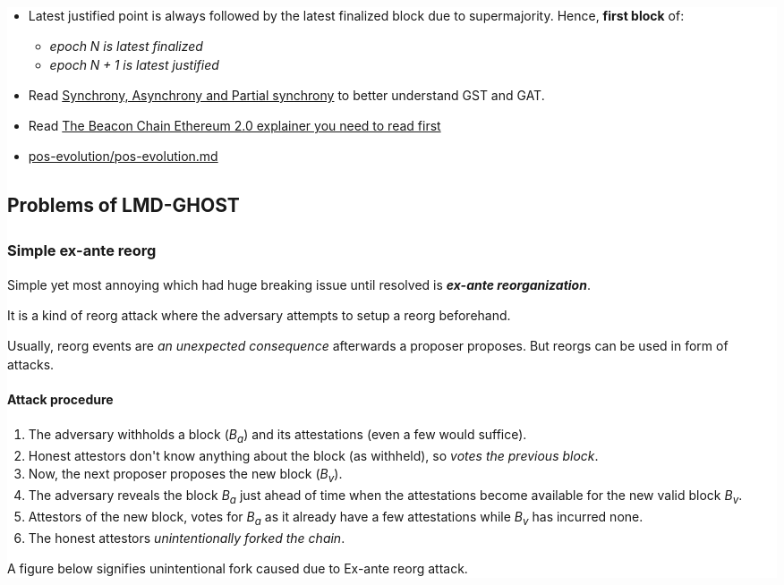 - Latest justified point is always followed by the latest finalized block due to supermajority. Hence, **first block** of:
  - *epoch $N$ is latest finalized*
  - *epoch $N+1$ is latest justified*

- Read [Synchrony, Asynchrony and Partial synchrony](https://decentralizedthoughts.github.io/2019-06-01-2019-5-31-models/) to better understand GST and GAT.
- Read [The Beacon Chain Ethereum 2.0 explainer you need to read first](https://ethos.dev/beacon-chain)
- [pos-evolution/pos-evolution.md](https://github.com/ethereum/pos-evolution/blob/master/pos-evolution.md)

## Problems of LMD-GHOST

### Simple ex-ante reorg

Simple yet most annoying which had huge breaking issue until resolved is ***ex-ante reorganization***.

It is a kind of reorg attack where the adversary attempts to setup a reorg beforehand.

Usually, reorg events are *an unexpected consequence* afterwards a proposer proposes. But reorgs can be used in form of attacks.

#### Attack procedure

1. The adversary withholds a block (${B_a}$) and its attestations (even a few would suffice).
2. Honest attestors don't know anything about the block (as withheld), so *votes the previous block*.
3. Now, the next proposer proposes the new block ($B_v$).
4. The adversary reveals the block $B_a$ just ahead of time when the attestations become available for the new valid block $B_v$.
5. Attestors of the new block, votes for $B_a$ as it already have a few attestations while $B_v$ has incurred none.
6. The honest attestors *unintentionally forked the chain*.

A figure below signifies unintentional fork caused due to Ex-ante reorg attack.

